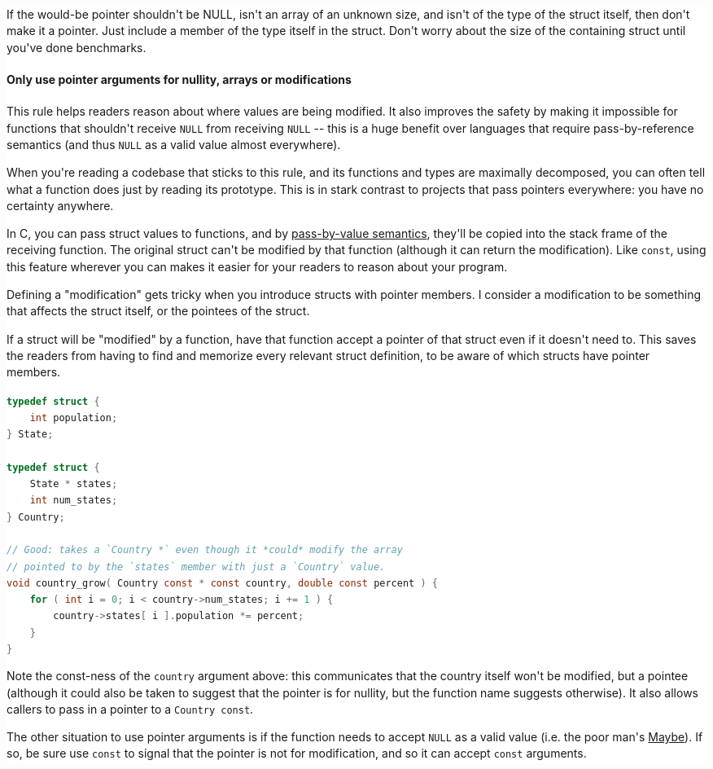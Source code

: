 If the would-be pointer shouldn't be NULL, isn't an array of an unknown size, and isn't of the type of the struct itself, then don't make it a pointer. Just include a member of the type itself in the struct. Don't worry about the size of the containing struct until you've done benchmarks.



#### Only use pointer arguments for nullity, arrays or modifications

This rule helps readers reason about where values are being modified. It also improves the safety by making it impossible for functions that shouldn't receive `NULL` from receiving `NULL` -- this is a huge benefit over languages that require pass-by-reference semantics (and thus `NULL` as a valid value almost everywhere).

When you're reading a codebase that sticks to this rule, and its functions and types are maximally decomposed, you can often tell what a function does just by reading its prototype. This is in stark contrast to projects that pass pointers everywhere: you have no certainty anywhere.

In C, you can pass struct values to functions, and by [pass-by-value semantics](http://c-faq.com/ptrs/passbyref.html), they'll be copied into the stack frame of the receiving function. The original struct can't be modified by that function (although it can return the modification). Like `const`, using this feature wherever you can makes it easier for your readers to reason about your program.

Defining a "modification" gets tricky when you introduce structs with pointer members. I consider a modification to be something that affects the struct itself, or the pointees of the struct.

If a struct will be "modified" by a function, have that function accept a pointer of that struct even if it doesn't need to. This saves the readers from having to find and memorize every relevant struct definition, to be aware of which structs have pointer members.

``` c
typedef struct {
    int population;
} State;

typedef struct {
    State * states;
    int num_states;
} Country;

// Good: takes a `Country *` even though it *could* modify the array
// pointed to by the `states` member with just a `Country` value.
void country_grow( Country const * const country, double const percent ) {
    for ( int i = 0; i < country->num_states; i += 1 ) {
        country->states[ i ].population *= percent;
    }
}
```

Note the const-ness of the `country` argument above: this communicates that the country itself won't be modified, but a pointee (although it could also be taken to suggest that the pointer is for nullity, but the function name suggests otherwise). It also allows callers to pass in a pointer to a `Country const`.

The other situation to use pointer arguments is if the function needs to accept `NULL` as a valid value (i.e. the poor man's [Maybe](http://learnyouahaskell.com/making-our-own-types-and-typeclasses)). If so, be sure use `const` to signal that the pointer is not for modification, and so it can accept `const` arguments.
